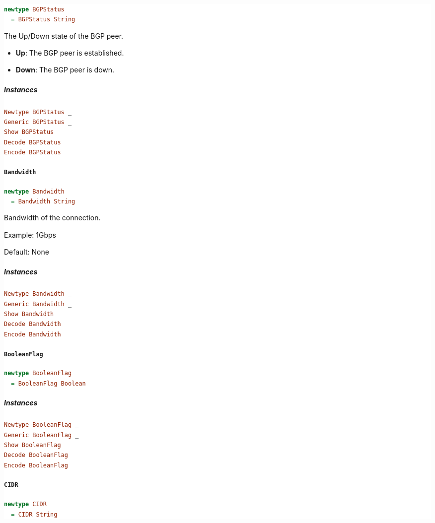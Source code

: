 ``` purescript
newtype BGPStatus
  = BGPStatus String
```

<p>The Up/Down state of the BGP peer.</p> <ul> <li> <p> <b>Up</b>: The BGP peer is established.</p> </li> <li> <p> <b>Down</b>: The BGP peer is down.</p> </li> </ul>

##### Instances
``` purescript
Newtype BGPStatus _
Generic BGPStatus _
Show BGPStatus
Decode BGPStatus
Encode BGPStatus
```

#### `Bandwidth`

``` purescript
newtype Bandwidth
  = Bandwidth String
```

<p>Bandwidth of the connection.</p> <p>Example: 1Gbps</p> <p>Default: None</p>

##### Instances
``` purescript
Newtype Bandwidth _
Generic Bandwidth _
Show Bandwidth
Decode Bandwidth
Encode Bandwidth
```

#### `BooleanFlag`

``` purescript
newtype BooleanFlag
  = BooleanFlag Boolean
```

##### Instances
``` purescript
Newtype BooleanFlag _
Generic BooleanFlag _
Show BooleanFlag
Decode BooleanFlag
Encode BooleanFlag
```

#### `CIDR`

``` purescript
newtype CIDR
  = CIDR String
```
